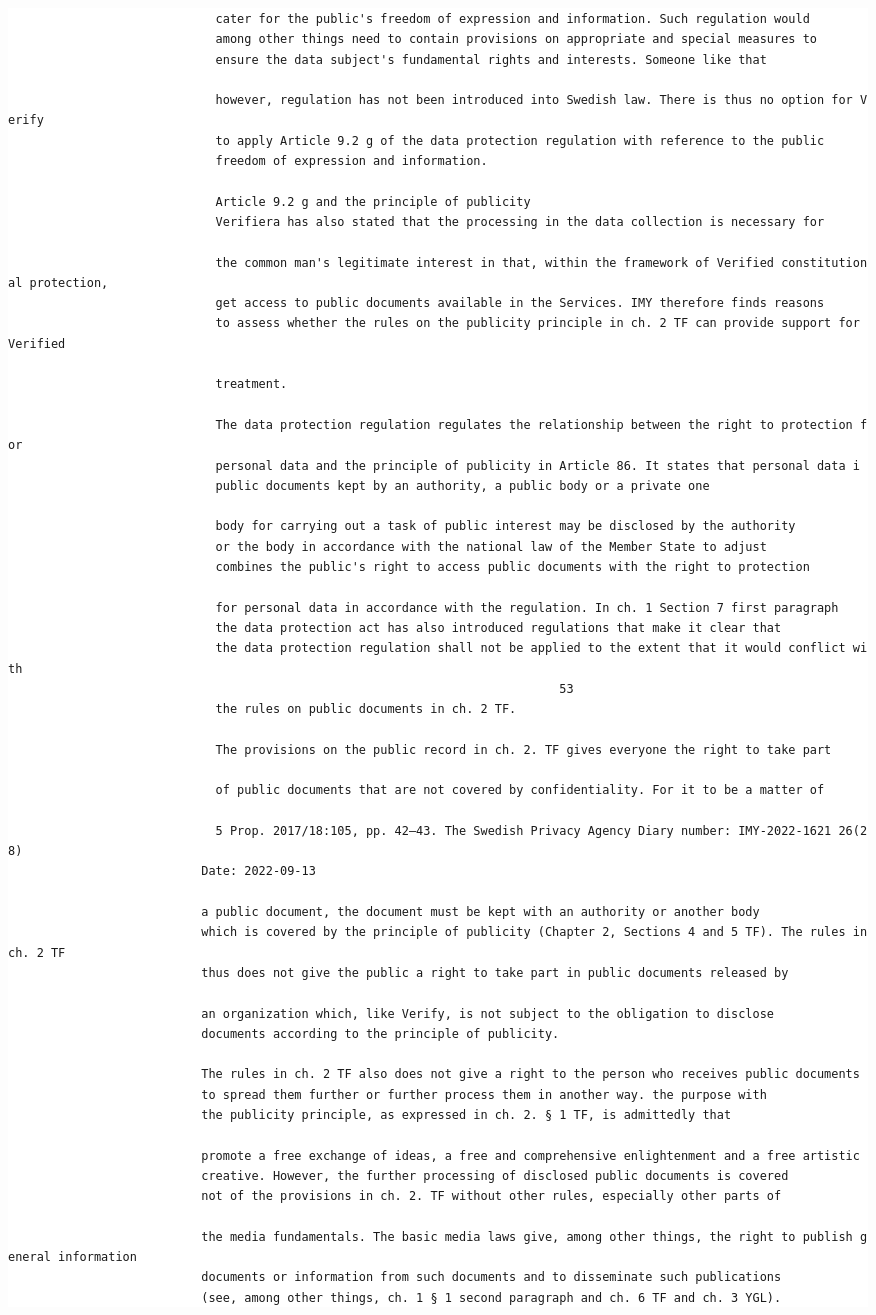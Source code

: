                                  cater for the public's freedom of expression and information. Such regulation would
                                 among other things need to contain provisions on appropriate and special measures to
                                 ensure the data subject's fundamental rights and interests. Someone like that

                                 however, regulation has not been introduced into Swedish law. There is thus no option for Verify
                                 to apply Article 9.2 g of the data protection regulation with reference to the public
                                 freedom of expression and information.

                                 Article 9.2 g and the principle of publicity
                                 Verifiera has also stated that the processing in the data collection is necessary for

                                 the common man's legitimate interest in that, within the framework of Verified constitutional protection,
                                 get access to public documents available in the Services. IMY therefore finds reasons
                                 to assess whether the rules on the publicity principle in ch. 2 TF can provide support for Verified

                                 treatment.

                                 The data protection regulation regulates the relationship between the right to protection for
                                 personal data and the principle of publicity in Article 86. It states that personal data i
                                 public documents kept by an authority, a public body or a private one

                                 body for carrying out a task of public interest may be disclosed by the authority
                                 or the body in accordance with the national law of the Member State to adjust
                                 combines the public's right to access public documents with the right to protection

                                 for personal data in accordance with the regulation. In ch. 1 Section 7 first paragraph
                                 the data protection act has also introduced regulations that make it clear that
                                 the data protection regulation shall not be applied to the extent that it would conflict with
                                                                                 53
                                 the rules on public documents in ch. 2 TF.

                                 The provisions on the public record in ch. 2. TF gives everyone the right to take part

                                 of public documents that are not covered by confidentiality. For it to be a matter of

                                 5 Prop. 2017/18:105, pp. 42–43. The Swedish Privacy Agency Diary number: IMY-2022-1621 26(28)
                               Date: 2022-09-13

                               a public document, the document must be kept with an authority or another body
                               which is covered by the principle of publicity (Chapter 2, Sections 4 and 5 TF). The rules in ch. 2 TF
                               thus does not give the public a right to take part in public documents released by

                               an organization which, like Verify, is not subject to the obligation to disclose
                               documents according to the principle of publicity.

                               The rules in ch. 2 TF also does not give a right to the person who receives public documents
                               to spread them further or further process them in another way. the purpose with
                               the publicity principle, as expressed in ch. 2. § 1 TF, is admittedly that

                               promote a free exchange of ideas, a free and comprehensive enlightenment and a free artistic
                               creative. However, the further processing of disclosed public documents is covered
                               not of the provisions in ch. 2. TF without other rules, especially other parts of

                               the media fundamentals. The basic media laws give, among other things, the right to publish general information
                               documents or information from such documents and to disseminate such publications
                               (see, among other things, ch. 1 § 1 second paragraph and ch. 6 TF and ch. 3 YGL).
